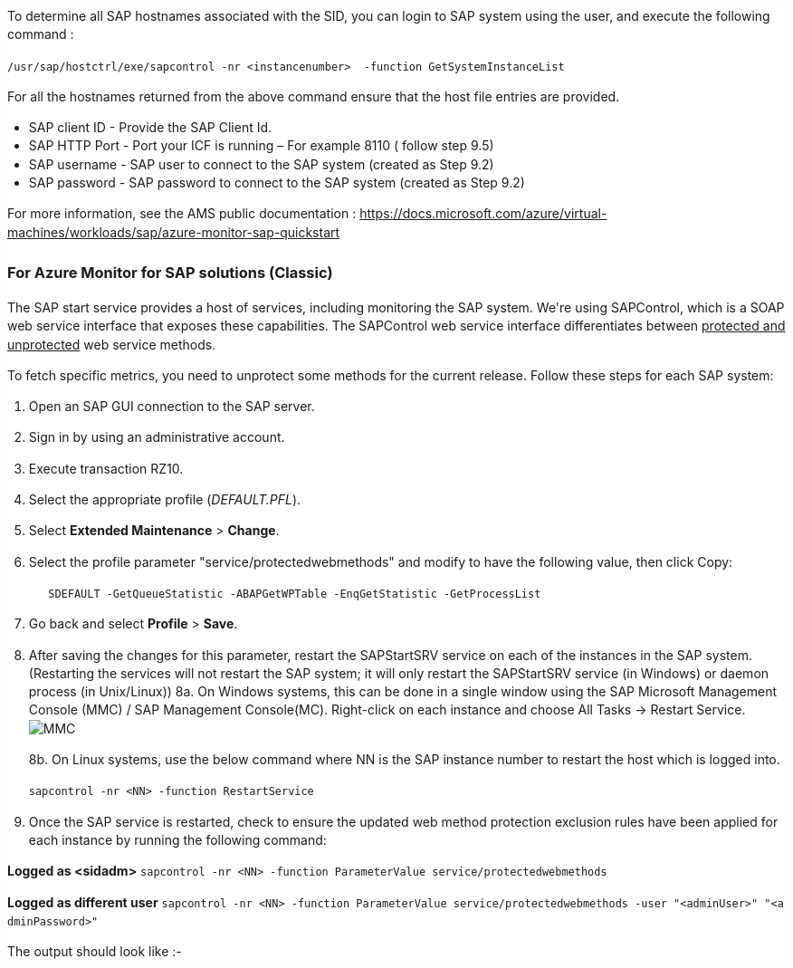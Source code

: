  To determine all SAP hostnames associated with the SID, you can login to SAP system using the <sidadm> user, and execute the following command :

 ```/usr/sap/hostctrl/exe/sapcontrol -nr <instancenumber>  -function GetSystemInstanceList```

 For all the hostnames returned from the above command ensure that the host file entries are provided.
* SAP client ID - Provide the SAP Client Id. 
* SAP HTTP Port - Port your ICF is running – For example 8110 ( follow step 9.5) 
* SAP username - SAP user to connect to the SAP system (created as Step 9.2) 
* SAP password - SAP password to connect to the SAP system (created as Step 9.2)

 For more information, see the AMS public documentation : 
 https://docs.microsoft.com/azure/virtual-machines/workloads/sap/azure-monitor-sap-quickstart

### For Azure Monitor for SAP solutions (Classic)



The SAP start service provides a host of services, including monitoring the SAP system. We're using SAPControl, which is a SOAP web service interface that exposes these capabilities. The SAPControl web service interface differentiates between [protected and unprotected](https://wiki.scn.sap.com/wiki/display/SI/Protected+web+methods+of+sapstartsrv) web service methods. 

To fetch specific metrics, you need to unprotect some methods for the current release. Follow these steps for each SAP system:

1. Open an SAP GUI connection to the SAP server.
2. Sign in by using an administrative account.
3. Execute transaction RZ10.
4. Select the appropriate profile (*DEFAULT.PFL*).
5. Select **Extended Maintenance** > **Change**. 
6. Select the profile parameter "service/protectedwebmethods" and modify to have the following value, then click Copy:  

   ```service/protectedwebmethods instruction
      SDEFAULT -GetQueueStatistic -ABAPGetWPTable -EnqGetStatistic -GetProcessList

7. Go back and select **Profile** > **Save**.
8. After saving the changes for this parameter, restart the SAPStartSRV service on each of the instances in the SAP system. (Restarting the services will not restart the SAP system; it will only restart the SAPStartSRV service (in Windows) or daemon process (in Unix/Linux))
   8a. On Windows systems, this can be done in a single window using the SAP Microsoft Management Console (MMC) / SAP Management Console(MC).  Right-click on each instance and choose All Tasks -> Restart Service.
![MMC](https://user-images.githubusercontent.com/75772258/126453939-daf1cf6b-a940-41f6-98b5-3abb69883520.png)

   8b. On Linux systems, use the below command where NN is the SAP instance number to restart the host which is logged into.
   
   ```RestartService
   sapcontrol -nr <NN> -function RestartService
   
9. Once the SAP service is restarted, check to ensure the updated web method protection exclusion rules have been applied for each instance by running the following command: 

**Logged as \<sidadm\>** 
   `sapcontrol -nr <NN> -function ParameterValue service/protectedwebmethods`

**Logged as different user** 
   `sapcontrol -nr <NN> -function ParameterValue service/protectedwebmethods -user "<adminUser>" "<adminPassword>"`

   The output should look like :-
 ```